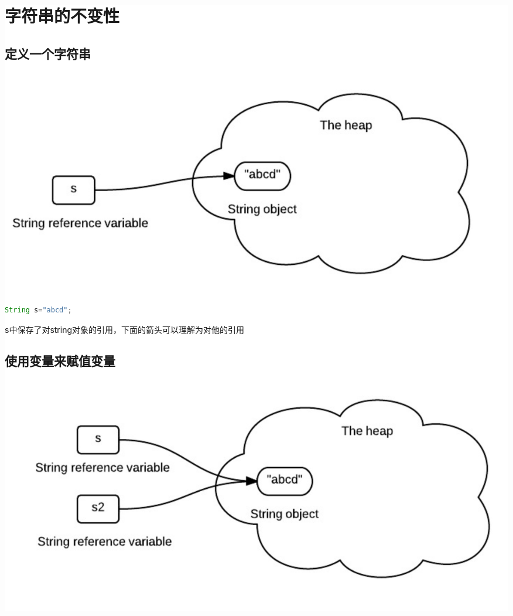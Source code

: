# 字符串的不变性

## 定义一个字符串

![](images/1.png)

```java
String s="abcd";
```

s中保存了对string对象的引用，下面的箭头可以理解为对他的引用

## 使用变量来赋值变量

![](images/2.png)
